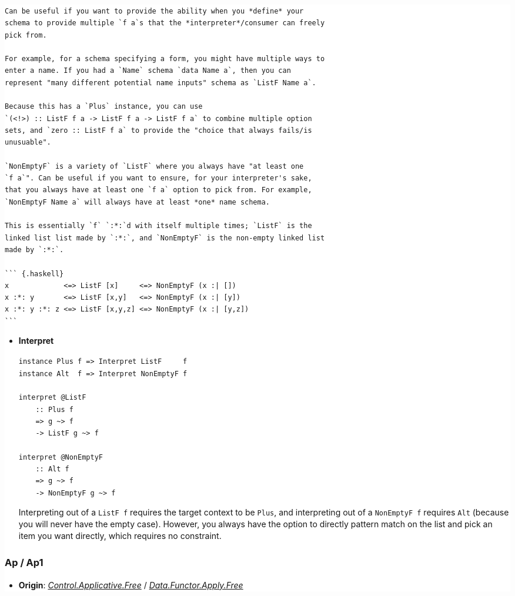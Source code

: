     Can be useful if you want to provide the ability when you *define* your
    schema to provide multiple `f a`s that the *interpreter*/consumer can freely
    pick from.

    For example, for a schema specifying a form, you might have multiple ways to
    enter a name. If you had a `Name` schema `data Name a`, then you can
    represent "many different potential name inputs" schema as `ListF Name a`.

    Because this has a `Plus` instance, you can use
    `(<!>) :: ListF f a -> ListF f a -> ListF f a` to combine multiple option
    sets, and `zero :: ListF f a` to provide the "choice that always fails/is
    unusuable".

    `NonEmptyF` is a variety of `ListF` where you always have "at least one
    `f a`". Can be useful if you want to ensure, for your interpreter's sake,
    that you always have at least one `f a` option to pick from. For example,
    `NonEmptyF Name a` will always have at least *one* name schema.

    This is essentially `f` `:*:`d with itself multiple times; `ListF` is the
    linked list list made by `:*:`, and `NonEmptyF` is the non-empty linked list
    made by `:*:`.

    ``` {.haskell}
    x             <=> ListF [x]     <=> NonEmptyF (x :| [])
    x :*: y       <=> ListF [x,y]   <=> NonEmptyF (x :| [y])
    x :*: y :*: z <=> ListF [x,y,z] <=> NonEmptyF (x :| [y,z])
    ```

-   **Interpret**

    ``` {.haskell}
    instance Plus f => Interpret ListF     f
    instance Alt  f => Interpret NonEmptyF f

    interpret @ListF
        :: Plus f
        => g ~> f
        -> ListF g ~> f

    interpret @NonEmptyF
        :: Alt f
        => g ~> f
        -> NonEmptyF g ~> f
    ```

    Interpreting out of a `ListF f` requires the target context to be `Plus`,
    and interpreting out of a `NonEmptyF f` requires `Alt` (because you will
    never have the empty case). However, you always have the option to directly
    pattern match on the list and pick an item you want directly, which requires
    no constraint.

### Ap / Ap1

-   **Origin**:
    *[Control.Applicative.Free](https://hackage.haskell.org/package/free/docs/Control-Applicative-Free.html)*
    /
    *[Data.Functor.Apply.Free](https://hackage.haskell.org/package/functor-combinators/docs/Data-Functor-Apply-Free.html)*


[^1]: On the surface, this functor combinator design pattern might look like it